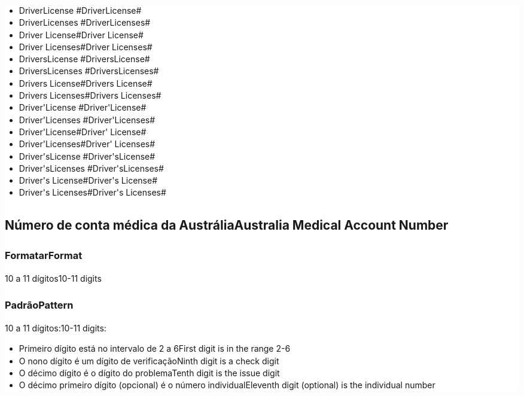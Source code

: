 - <span data-ttu-id="c0f2b-310">DriverLicense #</span><span class="sxs-lookup"><span data-stu-id="c0f2b-310">DriverLicense#</span></span>
- <span data-ttu-id="c0f2b-311">DriverLicenses #</span><span class="sxs-lookup"><span data-stu-id="c0f2b-311">DriverLicenses#</span></span>
- <span data-ttu-id="c0f2b-312">Driver License#</span><span class="sxs-lookup"><span data-stu-id="c0f2b-312">Driver License#</span></span>
- <span data-ttu-id="c0f2b-313">Driver Licenses#</span><span class="sxs-lookup"><span data-stu-id="c0f2b-313">Driver Licenses#</span></span>
- <span data-ttu-id="c0f2b-314">DriversLicense #</span><span class="sxs-lookup"><span data-stu-id="c0f2b-314">DriversLicense#</span></span>
- <span data-ttu-id="c0f2b-315">DriversLicenses #</span><span class="sxs-lookup"><span data-stu-id="c0f2b-315">DriversLicenses#</span></span>
- <span data-ttu-id="c0f2b-316">Drivers License#</span><span class="sxs-lookup"><span data-stu-id="c0f2b-316">Drivers License#</span></span>
- <span data-ttu-id="c0f2b-317">Drivers Licenses#</span><span class="sxs-lookup"><span data-stu-id="c0f2b-317">Drivers Licenses#</span></span>
- <span data-ttu-id="c0f2b-318">Driver'License #</span><span class="sxs-lookup"><span data-stu-id="c0f2b-318">Driver'License#</span></span>
- <span data-ttu-id="c0f2b-319">Driver'Licenses #</span><span class="sxs-lookup"><span data-stu-id="c0f2b-319">Driver'Licenses#</span></span>
- <span data-ttu-id="c0f2b-320">Driver'License#</span><span class="sxs-lookup"><span data-stu-id="c0f2b-320">Driver' License#</span></span>
- <span data-ttu-id="c0f2b-321">Driver'Licenses#</span><span class="sxs-lookup"><span data-stu-id="c0f2b-321">Driver' Licenses#</span></span>
- <span data-ttu-id="c0f2b-322">Driver'sLicense #</span><span class="sxs-lookup"><span data-stu-id="c0f2b-322">Driver'sLicense#</span></span>
- <span data-ttu-id="c0f2b-323">Driver'sLicenses #</span><span class="sxs-lookup"><span data-stu-id="c0f2b-323">Driver'sLicenses#</span></span>
- <span data-ttu-id="c0f2b-324">Driver's License#</span><span class="sxs-lookup"><span data-stu-id="c0f2b-324">Driver's License#</span></span>
- <span data-ttu-id="c0f2b-325">Driver's Licenses#</span><span class="sxs-lookup"><span data-stu-id="c0f2b-325">Driver's Licenses#</span></span>
   
## <a name="australia-medical-account-number"></a><span data-ttu-id="c0f2b-326">Número de conta médica da Austrália</span><span class="sxs-lookup"><span data-stu-id="c0f2b-326">Australia Medical Account Number</span></span>

### <a name="format"></a><span data-ttu-id="c0f2b-327">Formatar</span><span class="sxs-lookup"><span data-stu-id="c0f2b-327">Format</span></span>

<span data-ttu-id="c0f2b-328">10 a 11 dígitos</span><span class="sxs-lookup"><span data-stu-id="c0f2b-328">10-11 digits</span></span>

### <a name="pattern"></a><span data-ttu-id="c0f2b-329">Padrão</span><span class="sxs-lookup"><span data-stu-id="c0f2b-329">Pattern</span></span>

<span data-ttu-id="c0f2b-330">10 a 11 dígitos:</span><span class="sxs-lookup"><span data-stu-id="c0f2b-330">10-11 digits:</span></span>
- <span data-ttu-id="c0f2b-331">Primeiro dígito está no intervalo de 2 a 6</span><span class="sxs-lookup"><span data-stu-id="c0f2b-331">First digit is in the range 2-6</span></span>
- <span data-ttu-id="c0f2b-332">O nono dígito é um dígito de verificação</span><span class="sxs-lookup"><span data-stu-id="c0f2b-332">Ninth digit is a check digit</span></span>
- <span data-ttu-id="c0f2b-333">O décimo dígito é o dígito do problema</span><span class="sxs-lookup"><span data-stu-id="c0f2b-333">Tenth digit is the issue digit</span></span>
- <span data-ttu-id="c0f2b-334">O décimo primeiro dígito (opcional) é o número individual</span><span class="sxs-lookup"><span data-stu-id="c0f2b-334">Eleventh digit (optional) is the individual number</span></span>
